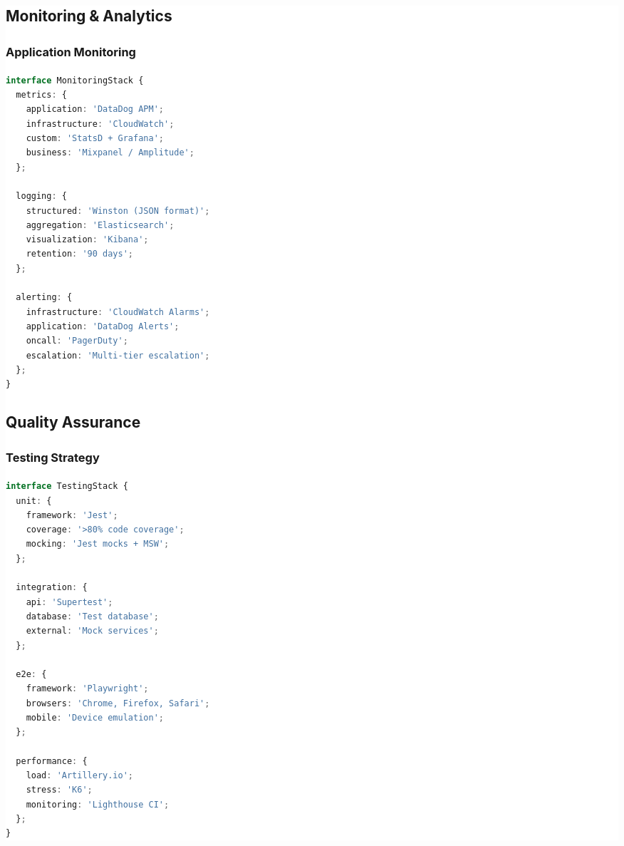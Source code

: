 ## Monitoring & Analytics

### Application Monitoring
```typescript
interface MonitoringStack {
  metrics: {
    application: 'DataDog APM';
    infrastructure: 'CloudWatch';
    custom: 'StatsD + Grafana';
    business: 'Mixpanel / Amplitude';
  };
  
  logging: {
    structured: 'Winston (JSON format)';
    aggregation: 'Elasticsearch';
    visualization: 'Kibana';
    retention: '90 days';
  };
  
  alerting: {
    infrastructure: 'CloudWatch Alarms';
    application: 'DataDog Alerts';
    oncall: 'PagerDuty';
    escalation: 'Multi-tier escalation';
  };
}
```

## Quality Assurance

### Testing Strategy
```typescript
interface TestingStack {
  unit: {
    framework: 'Jest';
    coverage: '>80% code coverage';
    mocking: 'Jest mocks + MSW';
  };
  
  integration: {
    api: 'Supertest';
    database: 'Test database';
    external: 'Mock services';
  };
  
  e2e: {
    framework: 'Playwright';
    browsers: 'Chrome, Firefox, Safari';
    mobile: 'Device emulation';
  };
  
  performance: {
    load: 'Artillery.io';
    stress: 'K6';
    monitoring: 'Lighthouse CI';
  };
}
```
